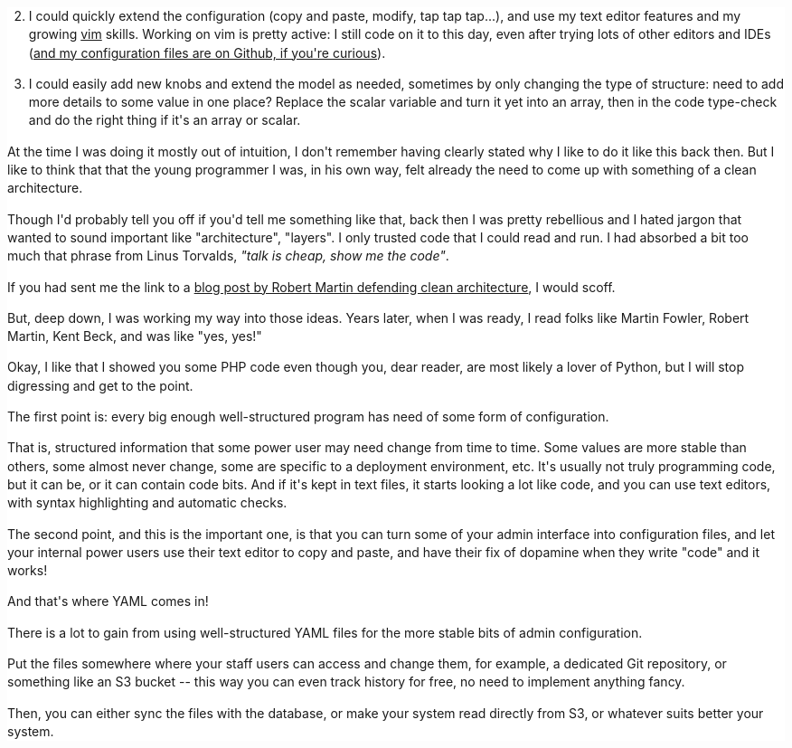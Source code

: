 2. I could quickly extend the configuration (copy and paste, modify, tap tap tap...), and use my text editor features and my growing [vim](https://www.vim.org) skills.  Working on vim is pretty active: I still code on it to this day, even after trying lots of other editors and IDEs ([and my configuration files are on Github, if you're curious](https://github.com/eliasdorneles/dotfiles)).

3. I could easily add new knobs and extend the model as needed, sometimes by only changing the type of structure: need to add more details to some value in one place? Replace the scalar variable and turn it yet into an array, then in the code type-check and do the right thing if it's an array or scalar.

At the time I was doing it mostly out of intuition, I don't remember having
clearly stated why I like to do it like this back then. But I like to think
that that the young programmer I was, in his own way, felt already the need to
come up with something of a clean architecture.

Though I'd probably tell you off if you'd tell me something like that, back
then I was pretty rebellious and I hated jargon that wanted to sound important
like "architecture", "layers". I only trusted code that I could read and run.
I had absorbed a bit too much that phrase from Linus Torvalds, _"talk is cheap,
show me the code"_.

If you had sent me the link to a [blog post by Robert Martin defending clean
architecture](https://blog.cleancoder.com/uncle-bob/2011/11/22/Clean-Architecture.html),
I would scoff.

But, deep down, I was working my way into those ideas. Years later, when I was ready,
I read folks like Martin Fowler, Robert Martin, Kent Beck, and was like "yes, yes!"

Okay, I like that I showed you some PHP code even though you, dear reader, are most likely a lover of Python, but I will stop digressing and get to the point.

The first point is: every big enough well-structured program has need of some form of configuration.

That is, structured information that some power user may need change from time to time. Some values are more stable than others, some almost never change, some are specific to a deployment environment, etc. It's usually not truly programming code, but it can be, or it can contain code bits. And if it's kept in text files, it starts looking a lot like code, and you can use text editors, with syntax highlighting and automatic checks.

The second point, and this is the important one, is that you can turn some of
your admin interface into configuration files, and let your internal power
users use their text editor to copy and paste, and have their fix of
dopamine when they write "code" and it works!

And that's where YAML comes in!

There is a lot to gain from using well-structured YAML files for the more
stable bits of admin configuration.

Put the files somewhere where your staff users can access and change them, for
example, a dedicated Git repository, or something like an S3 bucket -- this way
you can even track history for free, no need to implement anything fancy.

Then, you can either sync the files with the database, or make your system read
directly from S3, or whatever suits better your system.
